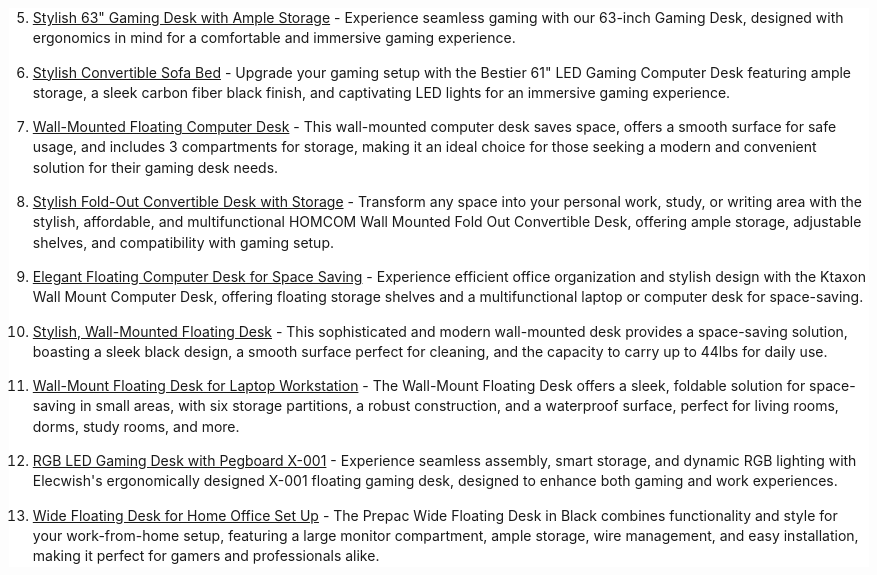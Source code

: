 5. [Stylish 63" Gaming Desk with Ample Storage](https://serp.ly/@serpgames/amazon/floating-gaming-desks?utm_source=serpgames&utm_medium=website&utm_campaign=serp.games&utm_content=floating-gaming-desks&utm_term=stylish-63-gaming-desk-with-ample-storage) - Experience seamless gaming with our 63-inch Gaming Desk, designed with ergonomics in mind for a comfortable and immersive gaming experience.

6. [Stylish Convertible Sofa Bed](https://serp.ly/@serpgames/amazon/floating-gaming-desks?utm_source=serpgames&utm_medium=website&utm_campaign=serp.games&utm_content=floating-gaming-desks&utm_term=stylish-convertible-sofa-bed) - Upgrade your gaming setup with the Bestier 61" LED Gaming Computer Desk featuring ample storage, a sleek carbon fiber black finish, and captivating LED lights for an immersive gaming experience.

7. [Wall-Mounted Floating Computer Desk](https://serp.ly/@serpgames/amazon/floating-gaming-desks?utm_source=serpgames&utm_medium=website&utm_campaign=serp.games&utm_content=floating-gaming-desks&utm_term=wall-mounted-floating-computer-desk) - This wall-mounted computer desk saves space, offers a smooth surface for safe usage, and includes 3 compartments for storage, making it an ideal choice for those seeking a modern and convenient solution for their gaming desk needs.

8. [Stylish Fold-Out Convertible Desk with Storage](https://serp.ly/@serpgames/amazon/floating-gaming-desks?utm_source=serpgames&utm_medium=website&utm_campaign=serp.games&utm_content=floating-gaming-desks&utm_term=stylish-fold-out-convertible-desk-with-storage) - Transform any space into your personal work, study, or writing area with the stylish, affordable, and multifunctional HOMCOM Wall Mounted Fold Out Convertible Desk, offering ample storage, adjustable shelves, and compatibility with gaming setup.

9. [Elegant Floating Computer Desk for Space Saving](https://serp.ly/@serpgames/amazon/floating-gaming-desks?utm_source=serpgames&utm_medium=website&utm_campaign=serp.games&utm_content=floating-gaming-desks&utm_term=elegant-floating-computer-desk-for-space-saving) - Experience efficient office organization and stylish design with the Ktaxon Wall Mount Computer Desk, offering floating storage shelves and a multifunctional laptop or computer desk for space-saving.

10. [Stylish, Wall-Mounted Floating Desk](https://serp.ly/@serpgames/amazon/floating-gaming-desks?utm_source=serpgames&utm_medium=website&utm_campaign=serp.games&utm_content=floating-gaming-desks&utm_term=stylish-wall-mounted-floating-desk) - This sophisticated and modern wall-mounted desk provides a space-saving solution, boasting a sleek black design, a smooth surface perfect for cleaning, and the capacity to carry up to 44lbs for daily use.

11. [Wall-Mount Floating Desk for Laptop Workstation](https://serp.ly/@serpgames/amazon/floating-gaming-desks?utm_source=serpgames&utm_medium=website&utm_campaign=serp.games&utm_content=floating-gaming-desks&utm_term=wall-mount-floating-desk-for-laptop-workstation) - The Wall-Mount Floating Desk offers a sleek, foldable solution for space-saving in small areas, with six storage partitions, a robust construction, and a waterproof surface, perfect for living rooms, dorms, study rooms, and more.

12. [RGB LED Gaming Desk with Pegboard X-001](https://serp.ly/@serpgames/amazon/floating-gaming-desks?utm_source=serpgames&utm_medium=website&utm_campaign=serp.games&utm_content=floating-gaming-desks&utm_term=rgb-led-gaming-desk-with-pegboard-x-001) - Experience seamless assembly, smart storage, and dynamic RGB lighting with Elecwish's ergonomically designed X-001 floating gaming desk, designed to enhance both gaming and work experiences.

13. [Wide Floating Desk for Home Office Set Up](https://serp.ly/@serpgames/amazon/floating-gaming-desks?utm_source=serpgames&utm_medium=website&utm_campaign=serp.games&utm_content=floating-gaming-desks&utm_term=wide-floating-desk-for-home-office-set-up) - The Prepac Wide Floating Desk in Black combines functionality and style for your work-from-home setup, featuring a large monitor compartment, ample storage, wire management, and easy installation, making it perfect for gamers and professionals alike.
